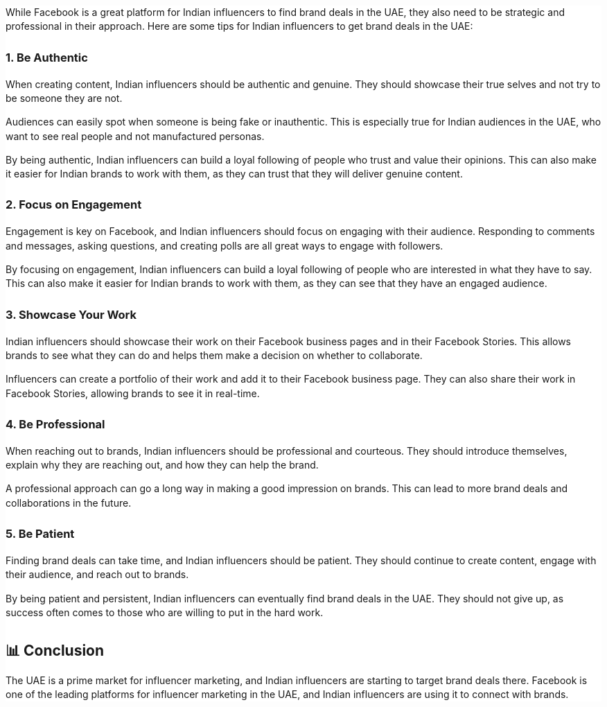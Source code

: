 While Facebook is a great platform for Indian influencers to find brand deals in the UAE, they also need to be strategic and professional in their approach. Here are some tips for Indian influencers to get brand deals in the UAE:

### 1. Be Authentic

When creating content, Indian influencers should be authentic and genuine. They should showcase their true selves and not try to be someone they are not.

Audiences can easily spot when someone is being fake or inauthentic. This is especially true for Indian audiences in the UAE, who want to see real people and not manufactured personas.

By being authentic, Indian influencers can build a loyal following of people who trust and value their opinions. This can also make it easier for Indian brands to work with them, as they can trust that they will deliver genuine content.

### 2. Focus on Engagement

Engagement is key on Facebook, and Indian influencers should focus on engaging with their audience. Responding to comments and messages, asking questions, and creating polls are all great ways to engage with followers.

By focusing on engagement, Indian influencers can build a loyal following of people who are interested in what they have to say. This can also make it easier for Indian brands to work with them, as they can see that they have an engaged audience.

### 3. Showcase Your Work

Indian influencers should showcase their work on their Facebook business pages and in their Facebook Stories. This allows brands to see what they can do and helps them make a decision on whether to collaborate.

Influencers can create a portfolio of their work and add it to their Facebook business page. They can also share their work in Facebook Stories, allowing brands to see it in real-time.

### 4. Be Professional

When reaching out to brands, Indian influencers should be professional and courteous. They should introduce themselves, explain why they are reaching out, and how they can help the brand.

A professional approach can go a long way in making a good impression on brands. This can lead to more brand deals and collaborations in the future.

### 5. Be Patient

Finding brand deals can take time, and Indian influencers should be patient. They should continue to create content, engage with their audience, and reach out to brands.

By being patient and persistent, Indian influencers can eventually find brand deals in the UAE. They should not give up, as success often comes to those who are willing to put in the hard work.

## 📊 Conclusion

The UAE is a prime market for influencer marketing, and Indian influencers are starting to target brand deals there. Facebook is one of the leading platforms for influencer marketing in the UAE, and Indian influencers are using it to connect with brands.
